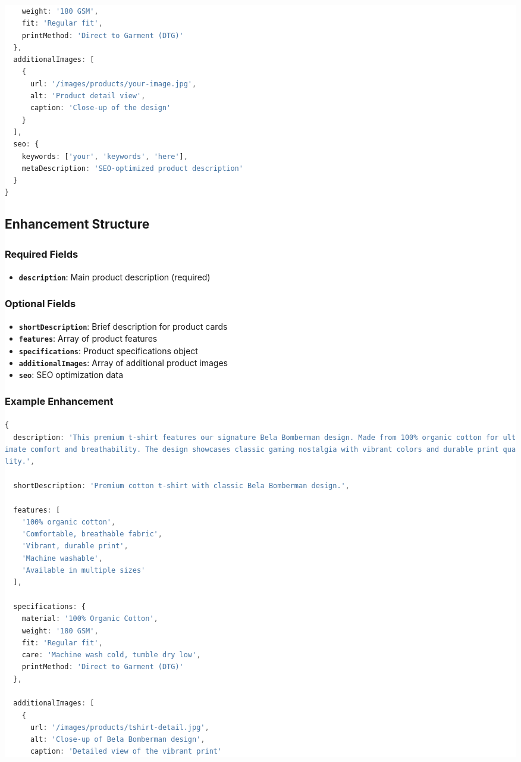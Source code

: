```typescript
    weight: '180 GSM',
    fit: 'Regular fit',
    printMethod: 'Direct to Garment (DTG)'
  },
  additionalImages: [
    {
      url: '/images/products/your-image.jpg',
      alt: 'Product detail view',
      caption: 'Close-up of the design'
    }
  ],
  seo: {
    keywords: ['your', 'keywords', 'here'],
    metaDescription: 'SEO-optimized product description'
  }
}
```

## Enhancement Structure

### Required Fields

- **`description`**: Main product description (required)

### Optional Fields

- **`shortDescription`**: Brief description for product cards
- **`features`**: Array of product features
- **`specifications`**: Product specifications object
- **`additionalImages`**: Array of additional product images
- **`seo`**: SEO optimization data

### Example Enhancement

```typescript
{
  description: 'This premium t-shirt features our signature Bela Bomberman design. Made from 100% organic cotton for ultimate comfort and breathability. The design showcases classic gaming nostalgia with vibrant colors and durable print quality.',
  
  shortDescription: 'Premium cotton t-shirt with classic Bela Bomberman design.',
  
  features: [
    '100% organic cotton',
    'Comfortable, breathable fabric',
    'Vibrant, durable print',
    'Machine washable',
    'Available in multiple sizes'
  ],
  
  specifications: {
    material: '100% Organic Cotton',
    weight: '180 GSM',
    fit: 'Regular fit',
    care: 'Machine wash cold, tumble dry low',
    printMethod: 'Direct to Garment (DTG)'
  },
  
  additionalImages: [
    {
      url: '/images/products/tshirt-detail.jpg',
      alt: 'Close-up of Bela Bomberman design',
      caption: 'Detailed view of the vibrant print'
```